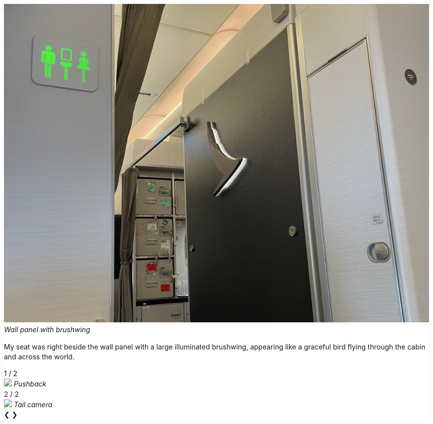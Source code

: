 ![panel](/images/cpa_f_2023/IMG_5015.JPEG)
*Wall panel with brushwing*

My seat was right beside the wall panel with a large illuminated brushwing, appearing like a graceful bird flying through the cabin and across the world. 

<div class="slideshow-container">
<div class="mySlides34">
  <div class="numbertext">1 / 2</div>
  <img src="/images/cpa_f_2023/IMG_5017.JPEG" style="width:100%">
  <i>Pushback</i>
</div>
<div class="mySlides34">
  <div class="numbertext">2 / 2</div>
  <img src="/images/cpa_f_2023/IMG_5018.JPEG" style="width:100%">
  <i>Tail camera</i>
</div>
<a class="prev" onclick="plusSlides(-1,34)">❮</a>
<a class="next" onclick="plusSlides(1,34)">❯</a>
